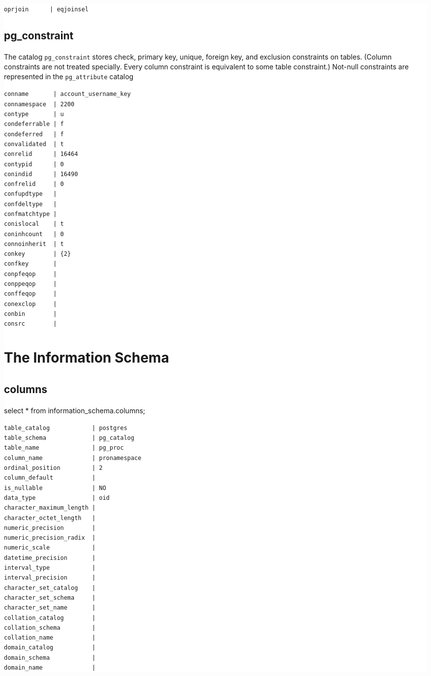 	oprjoin      | eqjoinsel
## pg_constraint
The catalog `pg_constraint` stores check, primary key, unique, foreign key, and exclusion constraints on tables. (Column constraints are not treated specially. Every column constraint is equivalent to some table constraint.) Not-null constraints are represented in the `pg_attribute` catalog

>
	conname       | account_username_key
	connamespace  | 2200
	contype       | u
	condeferrable | f
	condeferred   | f
	convalidated  | t
	conrelid      | 16464
	contypid      | 0
	conindid      | 16490
	confrelid     | 0
	confupdtype   |  
	confdeltype   |  
	confmatchtype |  
	conislocal    | t
	coninhcount   | 0
	connoinherit  | t
	conkey        | {2}
	confkey       | 
	conpfeqop     | 
	conppeqop     | 
	conffeqop     | 
	conexclop     | 
	conbin        | 
	consrc        | 

# The Information Schema

## columns
select * from information_schema.columns;

	table_catalog            | postgres
	table_schema             | pg_catalog
	table_name               | pg_proc
	column_name              | pronamespace
	ordinal_position         | 2
	column_default           | 
	is_nullable              | NO
	data_type                | oid
	character_maximum_length | 
	character_octet_length   | 
	numeric_precision        | 
	numeric_precision_radix  | 
	numeric_scale            | 
	datetime_precision       | 
	interval_type            | 
	interval_precision       | 
	character_set_catalog    | 
	character_set_schema     | 
	character_set_name       | 
	collation_catalog        | 
	collation_schema         | 
	collation_name           | 
	domain_catalog           | 
	domain_schema            | 
	domain_name              | 